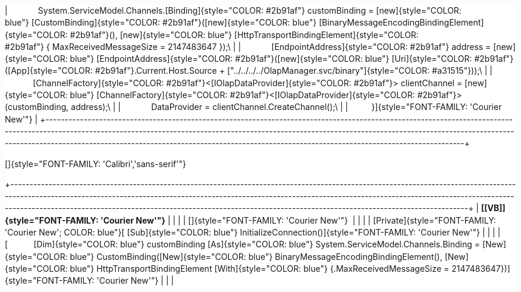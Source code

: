 |             System.ServiceModel.Channels.[Binding]{style="COLOR: #2b91af"} customBinding = [new]{style="COLOR: blue"} [CustomBinding]{style="COLOR: #2b91af"}([new]{style="COLOR: blue"} [BinaryMessageEncodingBindingElement]{style="COLOR: #2b91af"}(), [new]{style="COLOR: blue"} [HttpTransportBindingElement]{style="COLOR: #2b91af"} { MaxReceivedMessageSize = 2147483647 });\ |
|             [EndpointAddress]{style="COLOR: #2b91af"} address = [new]{style="COLOR: blue"} [EndpointAddress]{style="COLOR: #2b91af"}([new]{style="COLOR: blue"} [Uri]{style="COLOR: #2b91af"}([App]{style="COLOR: #2b91af"}.Current.Host.Source + [\"../../../../OlapManager.svc/binary\"]{style="COLOR: #a31515"}));\                                                                |
|             [ChannelFactory]{style="COLOR: #2b91af"}\<[IOlapDataProvider]{style="COLOR: #2b91af"}\> clientChannel = [new]{style="COLOR: blue"} [ChannelFactory]{style="COLOR: #2b91af"}\<[IOlapDataProvider]{style="COLOR: #2b91af"}\>(customBinding, address);\                                                                                                                      |
|             DataProvider = clientChannel.CreateChannel();\                                                                                                                                                                                                                                                                                                                            |
|          }]{style="FONT-FAMILY: 'Courier New'"}                                                                                                                                                                                                                                                                                                                                       |
+---------------------------------------------------------------------------------------------------------------------------------------------------------------------------------------------------------------------------------------------------------------------------------------------------------------------------------------------------------------------------------------+

[]{style="FONT-FAMILY: 'Calibri','sans-serif'"} 

+--------------------------------------------------------------------------------------------------------------------------------------------------------------------------------------------------------------------------------------------------------------------------------------------------------------------------------------------------------------------------------------------------+
| **[\[VB\]]{style="FONT-FAMILY: 'Courier New'"}**                                                                                                                                                                                                                                                                                                                                                 |
|                                                                                                                                                                                                                                                                                                                                                                                                  |
| []{style="FONT-FAMILY: 'Courier New'"}                                                                                                                                                                                                                                                                                                                                                           |
|                                                                                                                                                                                                                                                                                                                                                                                                  |
| [Private]{style="FONT-FAMILY: 'Courier New'; COLOR: blue"}[ [Sub]{style="COLOR: blue"} InitializeConnection()]{style="FONT-FAMILY: 'Courier New'"}                                                                                                                                                                                                                                               |
|                                                                                                                                                                                                                                                                                                                                                                                                  |
| [           [Dim]{style="COLOR: blue"} customBinding [As]{style="COLOR: blue"} System.ServiceModel.Channels.Binding = [New]{style="COLOR: blue"} CustomBinding([New]{style="COLOR: blue"} BinaryMessageEncodingBindingElement(), [New]{style="COLOR: blue"} HttpTransportBindingElement [With]{style="COLOR: blue"} {.MaxReceivedMessageSize = 2147483647})]{style="FONT-FAMILY: 'Courier New'"} |
|                                                                                                                                                                                                                                                                                                                                                                                                  |